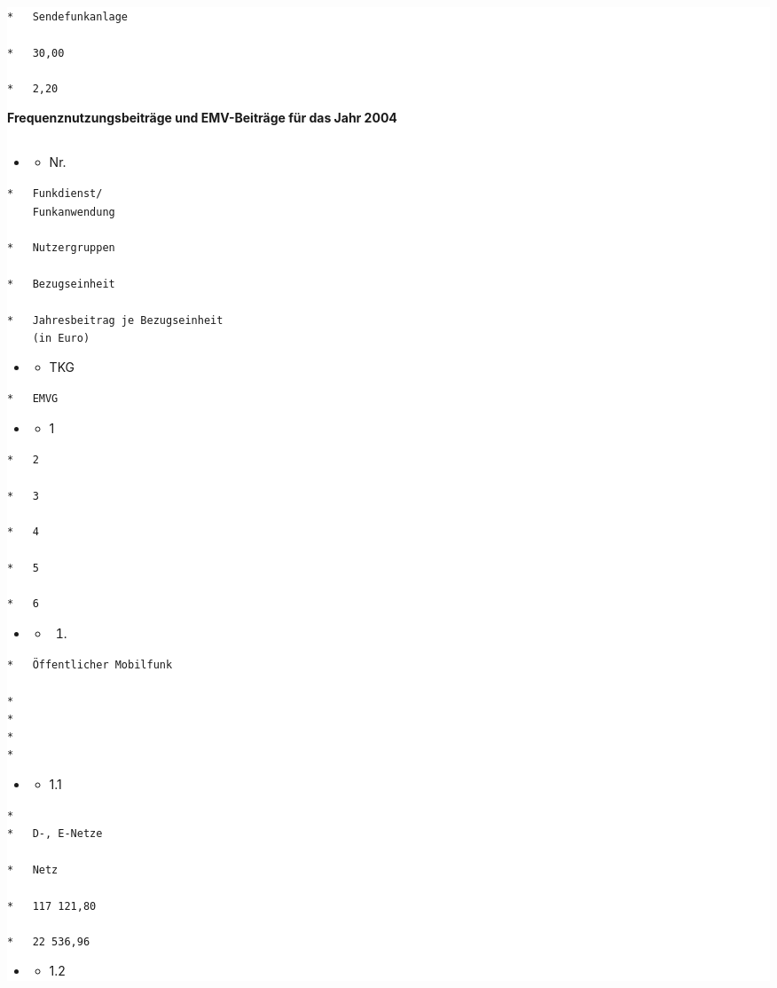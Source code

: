     *   Sendefunkanlage

    *   30,00

    *   2,20



**Frequenznutzungsbeiträge und EMV-Beiträge für das Jahr 2004**
##


*    *   Nr.

    *   Funkdienst/
        Funkanwendung

    *   Nutzergruppen

    *   Bezugseinheit

    *   Jahresbeitrag je Bezugseinheit
        (in Euro)


*    *   TKG

    *   EMVG


*    *   1

    *   2

    *   3

    *   4

    *   5

    *   6


*    *   1.

    *   Öffentlicher Mobilfunk

    *
    *
    *
    *

*    *   1.1

    *
    *   D-, E-Netze

    *   Netz

    *   117 121,80

    *   22 536,96


*    *   1.2
